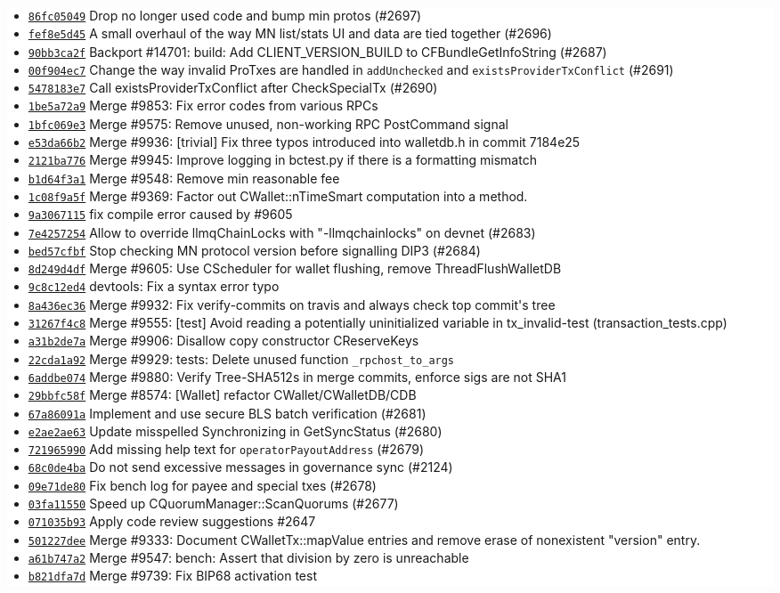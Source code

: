- [`86fc05049`](https://github.com/xebecproject/xebec/commit/86fc05049) Drop no longer used code and bump min protos (#2697)
- [`fef8e5d45`](https://github.com/xebecproject/xebec/commit/fef8e5d45) A small overhaul of the way MN list/stats UI and data are tied together (#2696)
- [`90bb3ca2f`](https://github.com/xebecproject/xebec/commit/90bb3ca2f) Backport #14701: build: Add CLIENT_VERSION_BUILD to CFBundleGetInfoString (#2687)
- [`00f904ec7`](https://github.com/xebecproject/xebec/commit/00f904ec7) Change the way invalid ProTxes are handled in `addUnchecked` and `existsProviderTxConflict` (#2691)
- [`5478183e7`](https://github.com/xebecproject/xebec/commit/5478183e7) Call existsProviderTxConflict after CheckSpecialTx (#2690)
- [`1be5a72a9`](https://github.com/xebecproject/xebec/commit/1be5a72a9) Merge #9853: Fix error codes from various RPCs
- [`1bfc069e3`](https://github.com/xebecproject/xebec/commit/1bfc069e3) Merge #9575: Remove unused, non-working RPC PostCommand signal
- [`e53da66b2`](https://github.com/xebecproject/xebec/commit/e53da66b2) Merge #9936: [trivial] Fix three typos introduced into walletdb.h in commit 7184e25
- [`2121ba776`](https://github.com/xebecproject/xebec/commit/2121ba776) Merge #9945: Improve logging in bctest.py if there is a formatting mismatch
- [`b1d64f3a1`](https://github.com/xebecproject/xebec/commit/b1d64f3a1) Merge #9548: Remove min reasonable fee
- [`1c08f9a5f`](https://github.com/xebecproject/xebec/commit/1c08f9a5f) Merge #9369: Factor out CWallet::nTimeSmart computation into a method.
- [`9a3067115`](https://github.com/xebecproject/xebec/commit/9a3067115) fix compile error caused by #9605
- [`7e4257254`](https://github.com/xebecproject/xebec/commit/7e4257254) Allow to override llmqChainLocks with "-llmqchainlocks" on devnet (#2683)
- [`bed57cfbf`](https://github.com/xebecproject/xebec/commit/bed57cfbf) Stop checking MN protocol version before signalling DIP3 (#2684)
- [`8d249d4df`](https://github.com/xebecproject/xebec/commit/8d249d4df) Merge #9605: Use CScheduler for wallet flushing, remove ThreadFlushWalletDB
- [`9c8c12ed4`](https://github.com/xebecproject/xebec/commit/9c8c12ed4) devtools: Fix a syntax error typo
- [`8a436ec36`](https://github.com/xebecproject/xebec/commit/8a436ec36) Merge #9932: Fix verify-commits on travis and always check top commit's tree
- [`31267f4c8`](https://github.com/xebecproject/xebec/commit/31267f4c8) Merge #9555: [test] Avoid reading a potentially uninitialized variable in tx_invalid-test (transaction_tests.cpp)
- [`a31b2de7a`](https://github.com/xebecproject/xebec/commit/a31b2de7a) Merge #9906: Disallow copy constructor CReserveKeys
- [`22cda1a92`](https://github.com/xebecproject/xebec/commit/22cda1a92) Merge #9929: tests: Delete unused function `_rpchost_to_args`
- [`6addbe074`](https://github.com/xebecproject/xebec/commit/6addbe074) Merge #9880: Verify Tree-SHA512s in merge commits, enforce sigs are not SHA1
- [`29bbfc58f`](https://github.com/xebecproject/xebec/commit/29bbfc58f) Merge #8574: [Wallet] refactor CWallet/CWalletDB/CDB
- [`67a86091a`](https://github.com/xebecproject/xebec/commit/67a86091a) Implement and use secure BLS batch verification (#2681)
- [`e2ae2ae63`](https://github.com/xebecproject/xebec/commit/e2ae2ae63) Update misspelled Synchronizing in GetSyncStatus (#2680)
- [`721965990`](https://github.com/xebecproject/xebec/commit/721965990) Add missing help text for `operatorPayoutAddress` (#2679)
- [`68c0de4ba`](https://github.com/xebecproject/xebec/commit/68c0de4ba) Do not send excessive messages in governance sync (#2124)
- [`09e71de80`](https://github.com/xebecproject/xebec/commit/09e71de80) Fix bench log for payee and special txes (#2678)
- [`03fa11550`](https://github.com/xebecproject/xebec/commit/03fa11550) Speed up CQuorumManager::ScanQuorums (#2677)
- [`071035b93`](https://github.com/xebecproject/xebec/commit/071035b93) Apply code review suggestions #2647
- [`501227dee`](https://github.com/xebecproject/xebec/commit/501227dee) Merge #9333: Document CWalletTx::mapValue entries and remove erase of nonexistent "version" entry.
- [`a61b747a2`](https://github.com/xebecproject/xebec/commit/a61b747a2) Merge #9547: bench: Assert that division by zero is unreachable
- [`b821dfa7d`](https://github.com/xebecproject/xebec/commit/b821dfa7d) Merge #9739: Fix BIP68 activation test